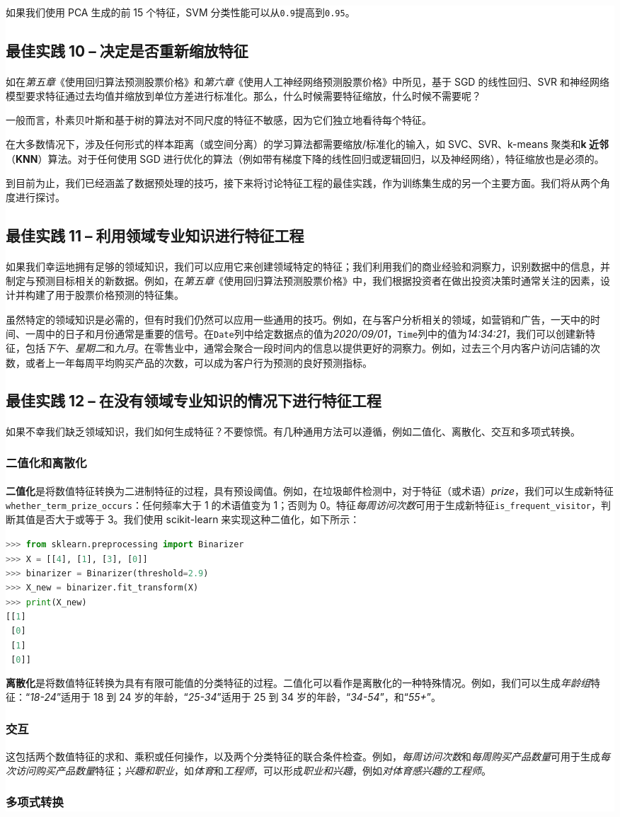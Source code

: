 如果我们使用 PCA 生成的前 15 个特征，SVM 分类性能可以从`0.9`提高到`0.95`。

## 最佳实践 10 – 决定是否重新缩放特征

如在*第五章*《使用回归算法预测股票价格》和*第六章*《使用人工神经网络预测股票价格》中所见，基于 SGD 的线性回归、SVR 和神经网络模型要求特征通过去均值并缩放到单位方差进行标准化。那么，什么时候需要特征缩放，什么时候不需要呢？

一般而言，朴素贝叶斯和基于树的算法对不同尺度的特征不敏感，因为它们独立地看待每个特征。

在大多数情况下，涉及任何形式的样本距离（或空间分离）的学习算法都需要缩放/标准化的输入，如 SVC、SVR、k-means 聚类和**k 近邻**（**KNN**）算法。对于任何使用 SGD 进行优化的算法（例如带有梯度下降的线性回归或逻辑回归，以及神经网络），特征缩放也是必须的。

到目前为止，我们已经涵盖了数据预处理的技巧，接下来将讨论特征工程的最佳实践，作为训练集生成的另一个主要方面。我们将从两个角度进行探讨。

## 最佳实践 11 – 利用领域专业知识进行特征工程

如果我们幸运地拥有足够的领域知识，我们可以应用它来创建领域特定的特征；我们利用我们的商业经验和洞察力，识别数据中的信息，并制定与预测目标相关的新数据。例如，在*第五章*《使用回归算法预测股票价格》中，我们根据投资者在做出投资决策时通常关注的因素，设计并构建了用于股票价格预测的特征集。

虽然特定的领域知识是必需的，但有时我们仍然可以应用一些通用的技巧。例如，在与客户分析相关的领域，如营销和广告，一天中的时间、一周中的日子和月份通常是重要的信号。在`Date`列中给定数据点的值为*2020/09/01*，`Time`列中的值为*14:34:21*，我们可以创建新特征，包括*下午*、*星期二*和*九月*。在零售业中，通常会聚合一段时间内的信息以提供更好的洞察力。例如，过去三个月内客户访问店铺的次数，或者上一年每周平均购买产品的次数，可以成为客户行为预测的良好预测指标。

## 最佳实践 12 – 在没有领域专业知识的情况下进行特征工程

如果不幸我们缺乏领域知识，我们如何生成特征？不要惊慌。有几种通用方法可以遵循，例如二值化、离散化、交互和多项式转换。

### 二值化和离散化

**二值化**是将数值特征转换为二进制特征的过程，具有预设阈值。例如，在垃圾邮件检测中，对于特征（或术语）*prize*，我们可以生成新特征`whether_term_prize_occurs`：任何频率大于 1 的术语值变为 1；否则为 0。特征*每周访问次数*可用于生成新特征`is_frequent_visitor`，判断其值是否大于或等于 3。我们使用 scikit-learn 来实现这种二值化，如下所示：

```py
>>> from sklearn.preprocessing import Binarizer
>>> X = [[4], [1], [3], [0]]
>>> binarizer = Binarizer(threshold=2.9)
>>> X_new = binarizer.fit_transform(X)
>>> print(X_new)
[[1]
 [0]
 [1]
 [0]] 
```

**离散化**是将数值特征转换为具有有限可能值的分类特征的过程。二值化可以看作是离散化的一种特殊情况。例如，我们可以生成*年龄组*特征：“*18-24*”适用于 18 到 24 岁的年龄，“*25-34*”适用于 25 到 34 岁的年龄，“*34-54*”，和“*55+*”。

### 交互

这包括两个数值特征的求和、乘积或任何操作，以及两个分类特征的联合条件检查。例如，*每周访问次数*和*每周购买产品数量*可用于生成*每次访问购买产品数量*特征；*兴趣和职业*，如*体育*和*工程师*，可以形成*职业和兴趣*，例如*对体育感兴趣的工程师*。

### 多项式转换
